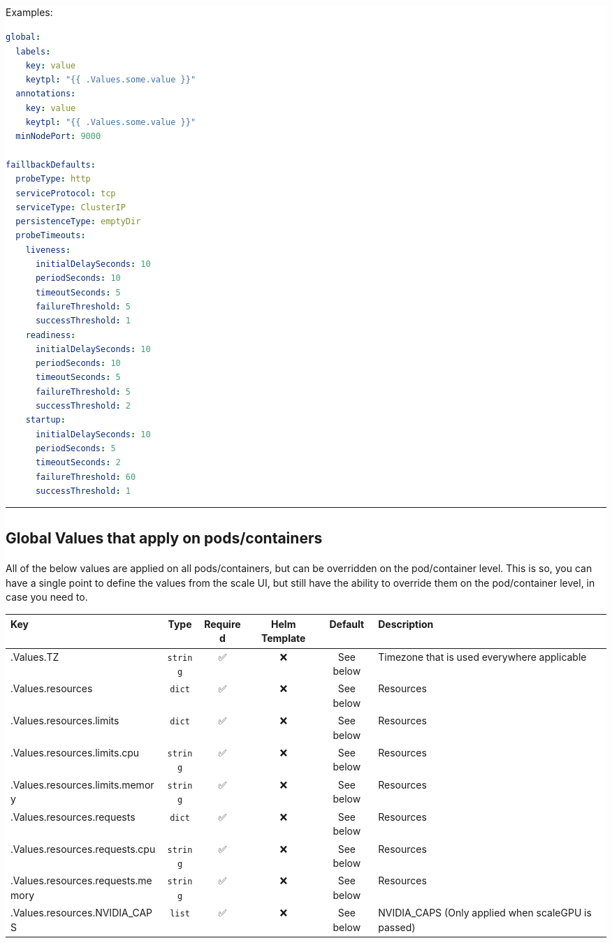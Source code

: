 
Examples:

```yaml
global:
  labels:
    key: value
    keytpl: "{{ .Values.some.value }}"
  annotations:
    key: value
    keytpl: "{{ .Values.some.value }}"
  minNodePort: 9000

faillbackDefaults:
  probeType: http
  serviceProtocol: tcp
  serviceType: ClusterIP
  persistenceType: emptyDir
  probeTimeouts:
    liveness:
      initialDelaySeconds: 10
      periodSeconds: 10
      timeoutSeconds: 5
      failureThreshold: 5
      successThreshold: 1
    readiness:
      initialDelaySeconds: 10
      periodSeconds: 10
      timeoutSeconds: 5
      failureThreshold: 5
      successThreshold: 2
    startup:
      initialDelaySeconds: 10
      periodSeconds: 5
      timeoutSeconds: 2
      failureThreshold: 60
      successThreshold: 1
```

---

## Global Values that apply on pods/containers

All of the below values are applied on all pods/containers, but can be overridden on the pod/container level.
This is so, you can have a single point to define the values from the scale UI,
but still have the ability to override them on the pod/container level, in case you need to.

| Key                                              |   Type    | Required | Helm Template |  Default  | Description                                                            |
| :----------------------------------------------- | :-------: | :------: | :-----------: | :-------: | :--------------------------------------------------------------------- |
| .Values.TZ                                       | `string`  |    ✅    |      ❌       | See below | Timezone that is used everywhere applicable                            |
| .Values.resources                                |  `dict`   |    ✅    |      ❌       | See below | Resources                                                              |
| .Values.resources.limits                         |  `dict`   |    ✅    |      ❌       | See below | Resources                                                              |
| .Values.resources.limits.cpu                     | `string`  |    ✅    |      ❌       | See below | Resources                                                              |
| .Values.resources.limits.memory                  | `string`  |    ✅    |      ❌       | See below | Resources                                                              |
| .Values.resources.requests                       |  `dict`   |    ✅    |      ❌       | See below | Resources                                                              |
| .Values.resources.requests.cpu                   | `string`  |    ✅    |      ❌       | See below | Resources                                                              |
| .Values.resources.requests.memory                | `string`  |    ✅    |      ❌       | See below | Resources                                                              |
| .Values.resources.NVIDIA_CAPS                    |  `list`   |    ✅    |      ❌       | See below | NVIDIA_CAPS (Only applied when scaleGPU is passed)                     |
